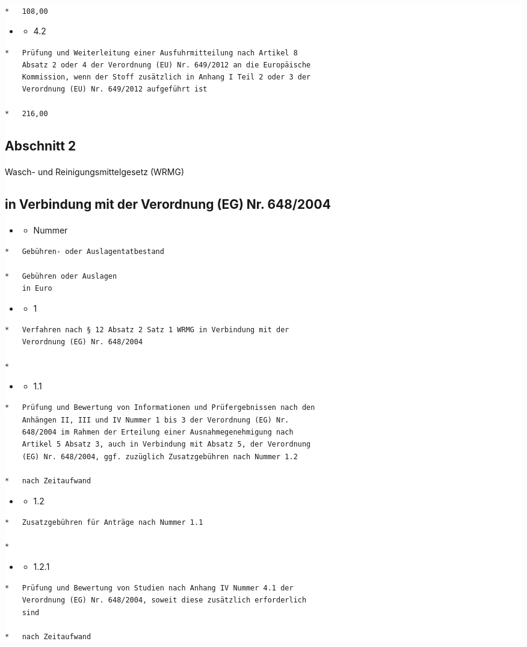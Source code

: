     *   108,00


*    *   4.2

    *   Prüfung und Weiterleitung einer Ausfuhrmitteilung nach Artikel 8
        Absatz 2 oder 4 der Verordnung (EU) Nr. 649/2012 an die Europäische
        Kommission, wenn der Stoff zusätzlich in Anhang I Teil 2 oder 3 der
        Verordnung (EU) Nr. 649/2012 aufgeführt ist

    *   216,00





## Abschnitt 2


Wasch- und Reinigungsmittelgesetz (WRMG)
## in Verbindung mit der Verordnung (EG) Nr. 648/2004


*    *   Nummer

    *   Gebühren- oder Auslagentatbestand

    *   Gebühren oder Auslagen
        in Euro


*    *   1

    *   Verfahren nach § 12 Absatz 2 Satz 1 WRMG in Verbindung mit der
        Verordnung (EG) Nr. 648/2004

    *

*    *   1.1

    *   Prüfung und Bewertung von Informationen und Prüfergebnissen nach den
        Anhängen II, III und IV Nummer 1 bis 3 der Verordnung (EG) Nr.
        648/2004 im Rahmen der Erteilung einer Ausnahmegenehmigung nach
        Artikel 5 Absatz 3, auch in Verbindung mit Absatz 5, der Verordnung
        (EG) Nr. 648/2004, ggf. zuzüglich Zusatzgebühren nach Nummer 1.2

    *   nach Zeitaufwand


*    *   1.2

    *   Zusatzgebühren für Anträge nach Nummer 1.1

    *

*    *   1.2.1

    *   Prüfung und Bewertung von Studien nach Anhang IV Nummer 4.1 der
        Verordnung (EG) Nr. 648/2004, soweit diese zusätzlich erforderlich
        sind

    *   nach Zeitaufwand

